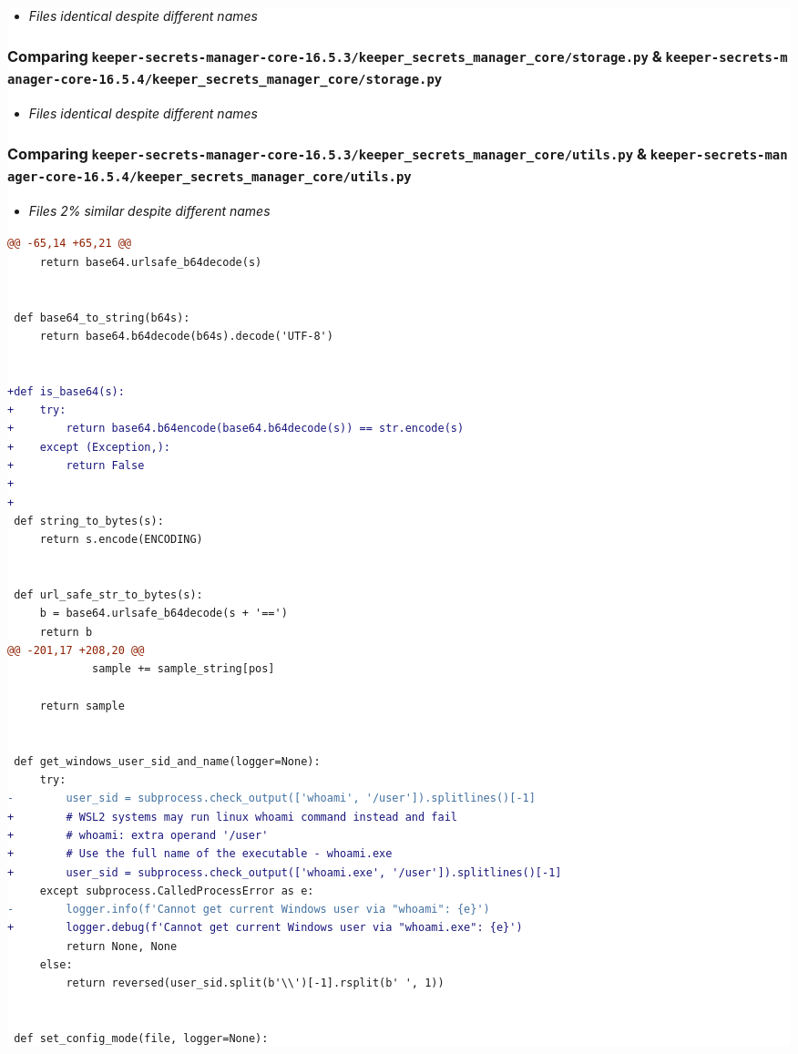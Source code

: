  * *Files identical despite different names*

### Comparing `keeper-secrets-manager-core-16.5.3/keeper_secrets_manager_core/storage.py` & `keeper-secrets-manager-core-16.5.4/keeper_secrets_manager_core/storage.py`

 * *Files identical despite different names*

### Comparing `keeper-secrets-manager-core-16.5.3/keeper_secrets_manager_core/utils.py` & `keeper-secrets-manager-core-16.5.4/keeper_secrets_manager_core/utils.py`

 * *Files 2% similar despite different names*

```diff
@@ -65,14 +65,21 @@
     return base64.urlsafe_b64decode(s)
 
 
 def base64_to_string(b64s):
     return base64.b64decode(b64s).decode('UTF-8')
 
 
+def is_base64(s):
+    try:
+        return base64.b64encode(base64.b64decode(s)) == str.encode(s)
+    except (Exception,):
+        return False
+
+
 def string_to_bytes(s):
     return s.encode(ENCODING)
 
 
 def url_safe_str_to_bytes(s):
     b = base64.urlsafe_b64decode(s + '==')
     return b
@@ -201,17 +208,20 @@
             sample += sample_string[pos]
 
     return sample
 
 
 def get_windows_user_sid_and_name(logger=None):
     try:
-        user_sid = subprocess.check_output(['whoami', '/user']).splitlines()[-1]
+        # WSL2 systems may run linux whoami command instead and fail
+        # whoami: extra operand '/user'
+        # Use the full name of the executable - whoami.exe
+        user_sid = subprocess.check_output(['whoami.exe', '/user']).splitlines()[-1]
     except subprocess.CalledProcessError as e:
-        logger.info(f'Cannot get current Windows user via "whoami": {e}')
+        logger.debug(f'Cannot get current Windows user via "whoami.exe": {e}')
         return None, None
     else:
         return reversed(user_sid.split(b'\\')[-1].rsplit(b' ', 1))
 
 
 def set_config_mode(file, logger=None):
```
